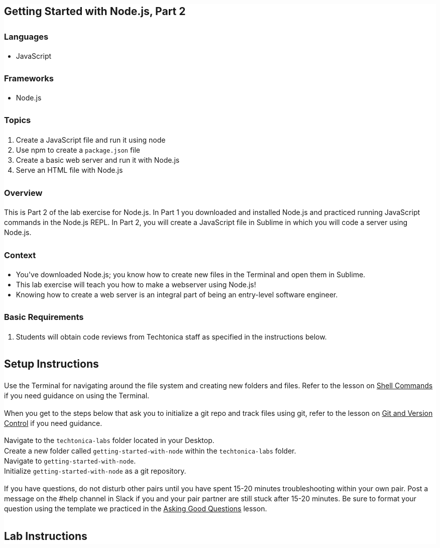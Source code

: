 ## Getting Started with Node.js, Part 2

### Languages
- JavaScript

### Frameworks
- Node.js

### Topics
1. Create a JavaScript file and run it using node
2. Use npm to create a `package.json` file
3. Create a basic web server and run it with Node.js
4. Serve an HTML file with Node.js

### Overview
This is Part 2 of the lab exercise for Node.js. In Part 1 you downloaded and installed Node.js and practiced running JavaScript commands in the Node.js REPL. In Part 2, you will create a JavaScript file in Sublime in which you will code a server using Node.js.

### Context
- You've downloaded Node.js; you know how to create new files in the Terminal and open them in Sublime.
- This lab exercise will teach you how to make a webserver using Node.js!
- Knowing how to create a web server is an integral part of being an entry-level software engineer.

### Basic Requirements
1. Students will obtain code reviews from Techtonica staff as specified in the instructions below.

## Setup Instructions
Use the Terminal for navigating around the file system and creating new folders and files. Refer to the lesson on [Shell Commands](https://docs.google.com/presentation/d/1LuOLcpSAtNQlbULx9nWgXJNhgWQlfQ4nzLWQ0DuuPQk/edit?usp=sharing) if you need guidance on using the Terminal.

When you get to the steps below that ask you to initialize a git repo and track files using git, refer to the lesson on [Git and Version Control](https://docs.google.com/presentation/d/1znMOomkIkAkFKIz2e6t5tLpyzObKqOwfd90fsixSiec/edit?usp=sharing) if you need guidance.

Navigate to the `techtonica-labs` folder located in your Desktop.  
Create a new folder called `getting-started-with-node` within the `techtonica-labs` folder.  
Navigate to `getting-started-with-node`.  
Initialize `getting-started-with-node` as a git repository.  

If you have questions, do not disturb other pairs until you have spent 15-20 minutes troubleshooting within your own pair. Post a message on the #help channel in Slack if you and your pair partner are still stuck after 15-20 minutes. Be sure to format your question using the template we practiced in the [Asking Good Questions](https://docs.google.com/presentation/d/1O45nkq2bZX4ZDenmmA1lJ3iTvI80RXiPuOX2w__6Ykw/edit?usp=sharing) lesson.

## Lab Instructions
